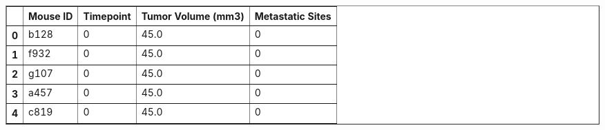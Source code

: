 <div>
<style scoped>
    .dataframe tbody tr th:only-of-type {
        vertical-align: middle;
    }

    .dataframe tbody tr th {
        vertical-align: top;
    }

    .dataframe thead th {
        text-align: right;
    }
</style>
<table border="1" class="dataframe">
  <thead>
    <tr style="text-align: right;">
      <th></th>
      <th>Mouse ID</th>
      <th>Timepoint</th>
      <th>Tumor Volume (mm3)</th>
      <th>Metastatic Sites</th>
    </tr>
  </thead>
  <tbody>
    <tr>
      <th>0</th>
      <td>b128</td>
      <td>0</td>
      <td>45.0</td>
      <td>0</td>
    </tr>
    <tr>
      <th>1</th>
      <td>f932</td>
      <td>0</td>
      <td>45.0</td>
      <td>0</td>
    </tr>
    <tr>
      <th>2</th>
      <td>g107</td>
      <td>0</td>
      <td>45.0</td>
      <td>0</td>
    </tr>
    <tr>
      <th>3</th>
      <td>a457</td>
      <td>0</td>
      <td>45.0</td>
      <td>0</td>
    </tr>
    <tr>
      <th>4</th>
      <td>c819</td>
      <td>0</td>
      <td>45.0</td>
      <td>0</td>
    </tr>
  </tbody>
</table>
</div>
